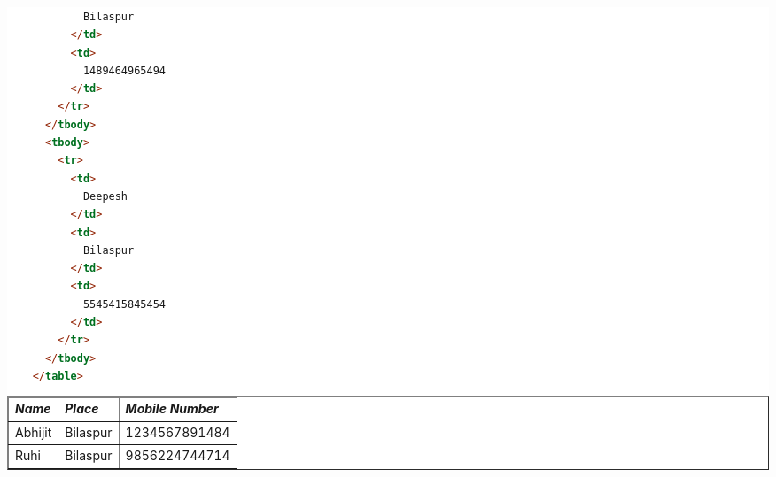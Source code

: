    ```html
               Bilaspur
             </td>
             <td>
               1489464965494
             </td>
           </tr>
         </tbody>
         <tbody>
           <tr>
             <td>
               Deepesh
             </td>
             <td>
               Bilaspur
             </td>
             <td>
               5545415845454
             </td>
           </tr>
         </tbody>
       </table>
```

<table border='1'>
      <thead>
        <tr>
          <td>
            <em><b>Name</b></em>
          </td>
          <td>
            <em><b>Place</b></em>
          </td>
          <td>
            <em><b>Mobile Number</b></em>
          </td>
        </tr>
      </thead>
      <tbody>
        <tr>
          <td>
            Abhijit
          </td>
          <td>
            Bilaspur
          </td>
          <td>
            1234567891484
          </td>
        </tr>
      </tbody>
      <tbody>
        <tr>
          <td>
            Ruhi
          </td>
          <td>
            Bilaspur
          </td>
          <td>
            9856224744714
          </td>
        </tr>
      </tbody>